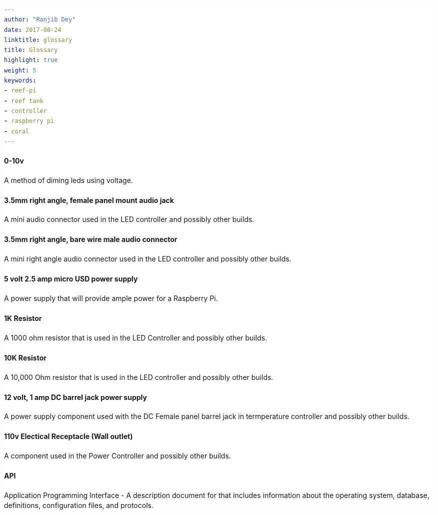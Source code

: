 ```yaml
---
author: "Ranjib Dey"
date: 2017-08-24
linktitle: glossary
title: Glossary
highlight: true
weight: 5
keywords:
- reef-pi
- reef tank
- controller
- raspberry pi
- coral
---
```



#### 0-10v

A method of diming leds using voltage.

#### 3.5mm right angle, female panel mount audio jack

A mini audio connector used in the LED controller and possibly other builds.

#### 3.5mm right angle, bare wire male audio connector

A mini right angle audio connector used in the LED controller and possibly other builds.

#### 5 volt 2.5 amp micro USD power supply

A power supply that will provide ample power for a Raspberry Pi.

#### 1K Resistor

A 1000 ohm resistor that is used in the LED Controller and possibly other builds.

#### 10K Resistor

A 10,000 Ohm resistor that is used in the LED controller and possibly other builds.

#### 12 volt, 1 amp DC barrel jack power supply

A power supply component used with the DC Female panel barrel jack in termperature controller and possibly other builds.

#### 110v Electical Receptacle (Wall outlet)

A component used in the Power Controller and possibly other builds.

#### API

Application Programming Interface - A description document for that includes information about the operating system, database, definitions, configuration files, and protocols.
